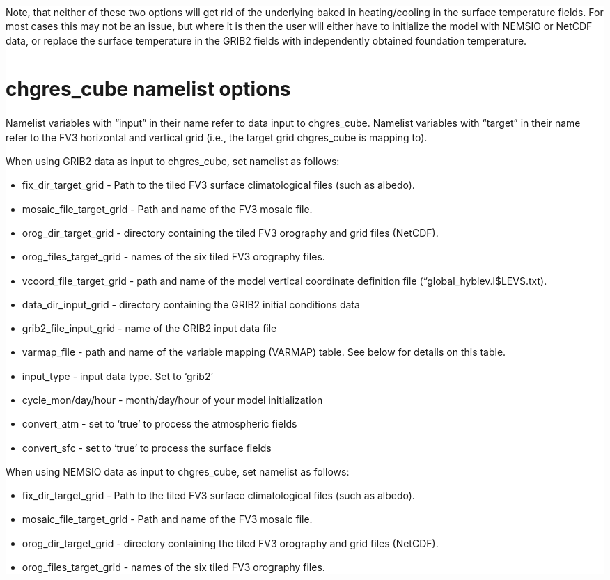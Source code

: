 Note, that neither of these two options will get rid of the underlying
baked in heating/cooling in the surface temperature fields. For most
cases this may not be an issue, but where it is then the user will
either have to initialize the model with NEMSIO or NetCDF data, or
replace the surface temperature in the GRIB2 fields with independently
obtained foundation temperature.

# chgres_cube namelist options

Namelist variables with “input” in their name refer to data input to
chgres_cube. Namelist variables with “target” in their name refer to
the FV3 horizontal and vertical grid (i.e., the target grid
chgres_cube is mapping to).

When using GRIB2 data as input to chgres_cube, set namelist as
follows:

 - fix_dir_target_grid - Path to the tiled FV3 surface climatological
   files (such as albedo).
 
 - mosaic_file_target_grid - Path and name of the FV3 mosaic file.
 
 - orog_dir_target_grid - directory containing the tiled FV3 orography
   and grid files (NetCDF).
 
 - orog_files_target_grid - names of the six tiled FV3 orography
   files.
 
 - vcoord_file_target_grid - path and name of the model vertical
   coordinate definition file (“global_hyblev.l$LEVS.txt).
 
 - data_dir_input_grid - directory containing the GRIB2 initial
   conditions data
 
 - grib2_file_input_grid - name of the GRIB2 input data file
 
 - varmap_file - path and name of the variable mapping (VARMAP) table.
   See below for details on this table.
 
 - input_type - input data type. Set to ‘grib2’
 
 - cycle_mon/day/hour - month/day/hour of your model initialization
 
 - convert_atm - set to ‘true’ to process the atmospheric fields
 
 - convert_sfc - set to ‘true’ to process the surface fields

When using NEMSIO data as input to chgres_cube, set namelist as follows:

 - fix_dir_target_grid - Path to the tiled FV3 surface climatological
   files (such as albedo).
 
 - mosaic_file_target_grid - Path and name of the FV3 mosaic file.
 
 - orog_dir_target_grid - directory containing the tiled FV3 orography
   and grid files (NetCDF).
 
 - orog_files_target_grid - names of the six tiled FV3 orography
   files.
 
